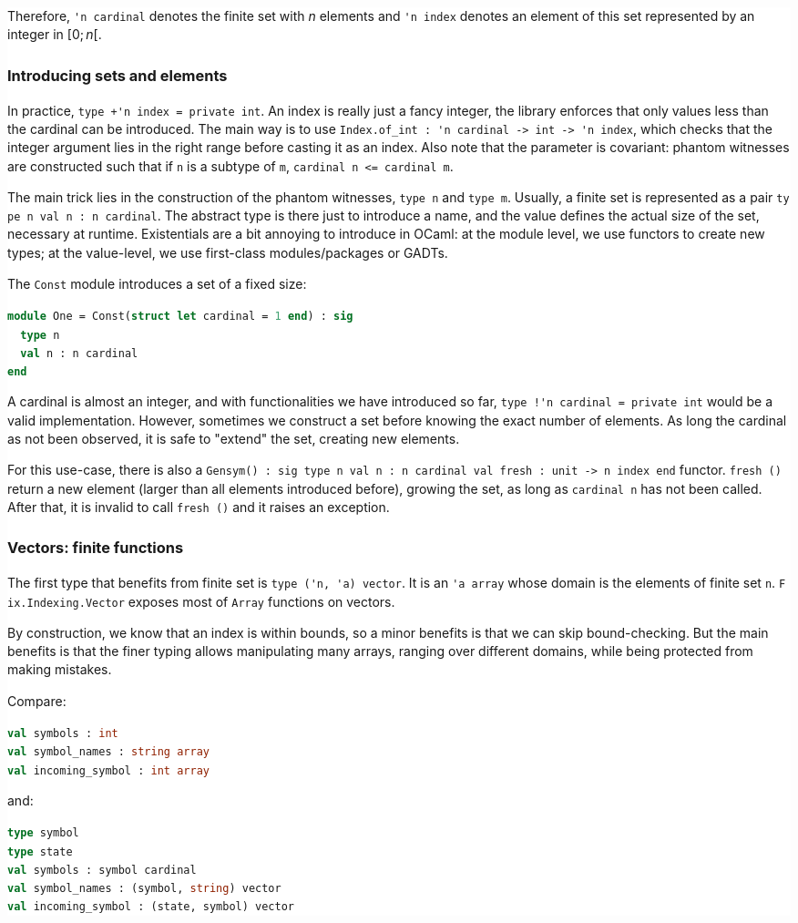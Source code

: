 Therefore, `'n cardinal` denotes the finite set with $n$ elements and `'n index` denotes an element of this set represented by an integer in $[0;n[$.

### Introducing sets and elements

In practice, `type +'n index = private int`. An index is really just a fancy integer, the library enforces that only values less than the cardinal can be introduced. The main way is to use `Index.of_int : 'n cardinal -> int -> 'n index`, which checks that the integer argument lies in the right range before casting it as an index.  Also note that the parameter is covariant: phantom witnesses are constructed such that if  `n` is a subtype of `m`, `cardinal n <= cardinal m`.

The main trick lies in the construction of the phantom witnesses, `type n` and `type m`. Usually, a finite set is represented as a pair `type n val n : n cardinal`. The abstract type is there just to introduce a name, and the value defines the actual size of the set, necessary at runtime. Existentials are a bit annoying to introduce in OCaml: at the module level, we use functors to create new types; at the value-level, we use first-class modules/packages or GADTs.

The `Const` module introduces a set of a fixed size:

```ocaml
module One = Const(struct let cardinal = 1 end) : sig
  type n
  val n : n cardinal
end
```

A cardinal is almost an integer, and with functionalities we have introduced so far, `type !'n cardinal = private int` would be a valid implementation. However, sometimes we construct a set before knowing the exact number of elements. As long the cardinal as not been observed, it is safe to "extend" the set, creating new elements.

For this use-case, there is also a `Gensym() : sig type n val n : n cardinal val fresh : unit -> n index end` functor. `fresh ()` return a new element (larger than all elements introduced before), growing the set, as long as `cardinal n` has not been called. After that, it is invalid to call `fresh ()` and it raises an exception.

### Vectors: finite functions

The first type that benefits from finite set is `type ('n, 'a) vector`. It is an `'a array` whose domain is the elements of finite set `n`. `Fix.Indexing.Vector` exposes most of `Array`  functions on vectors.

By construction, we know that an index is within bounds, so a minor benefits is that we can skip bound-checking. But the main benefits is that the finer typing allows manipulating many arrays, ranging over different domains, while being protected from making mistakes.

Compare:

```ocaml
val symbols : int
val symbol_names : string array
val incoming_symbol : int array
```

and:

```ocaml
type symbol
type state
val symbols : symbol cardinal
val symbol_names : (symbol, string) vector
val incoming_symbol : (state, symbol) vector
```
